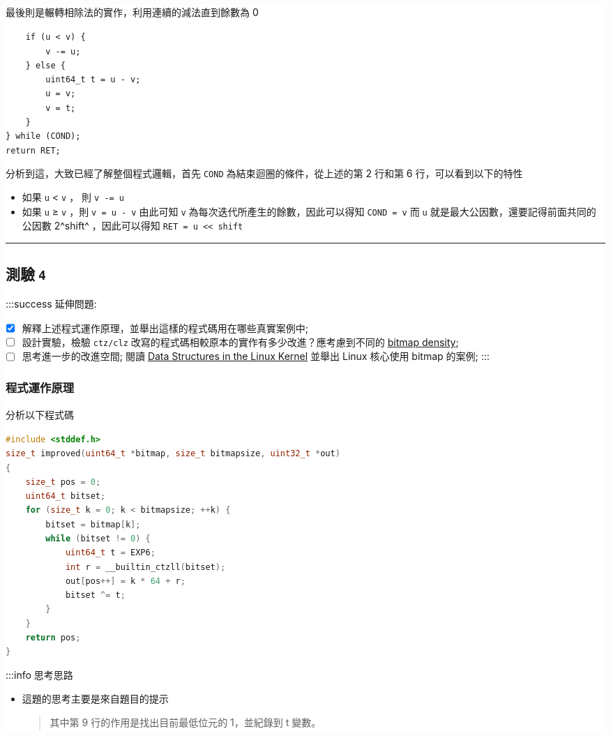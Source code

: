 最後則是輾轉相除法的實作，利用連續的減法直到餘數為 0
```c=
    if (u < v) {
        v -= u;
    } else {
        uint64_t t = u - v;
        u = v;
        v = t;
    }
} while (COND);
return RET;
```

分析到這，大致已經了解整個程式邏輯，首先 `COND` 為結束迴圈的條件，從上述的第 2 行和第 6 行，可以看到以下的特性
- 如果 `u` < `v` ， 則 `v -= u`
- 如果 `u` &geq; `v` ，則 `v = u - v`
由此可知 `v` 為每次迭代所產生的餘數，因此可以得知 `COND = v`
而 `u` 就是最大公因數，還要記得前面共同的公因數 2^shift^ ，因此可以得知 `RET = u << shift`

---
## 測驗 `4`
:::success
延伸問題:
- [x] 解釋上述程式運作原理，並舉出這樣的程式碼用在哪些真實案例中;
- [ ] 設計實驗，檢驗 `ctz/clz` 改寫的程式碼相較原本的實作有多少改進？應考慮到不同的 [bitmap density](http://www.vki.com/2013/Support/docs/vgltools-3.html);
- [ ] 思考進一步的改進空間;
  閱讀 [Data Structures in the Linux Kernel](https://0xax.gitbooks.io/linux-insides/content/DataStructures/linux-datastructures-3.html) 並舉出 Linux 核心使用 bitmap 的案例;
:::

### 程式運作原理
分析以下程式碼
```c
#include <stddef.h>
size_t improved(uint64_t *bitmap, size_t bitmapsize, uint32_t *out)
{
    size_t pos = 0;
    uint64_t bitset;
    for (size_t k = 0; k < bitmapsize; ++k) {
        bitset = bitmap[k];
        while (bitset != 0) {
            uint64_t t = EXP6;
            int r = __builtin_ctzll(bitset);
            out[pos++] = k * 64 + r;
            bitset ^= t;                           
        }
    }
    return pos;
}
```
:::info
思考思路
- 這題的思考主要是來自題目的提示
  > 其中第 9 行的作用是找出目前最低位元的 1，並紀錄到 t 變數。
